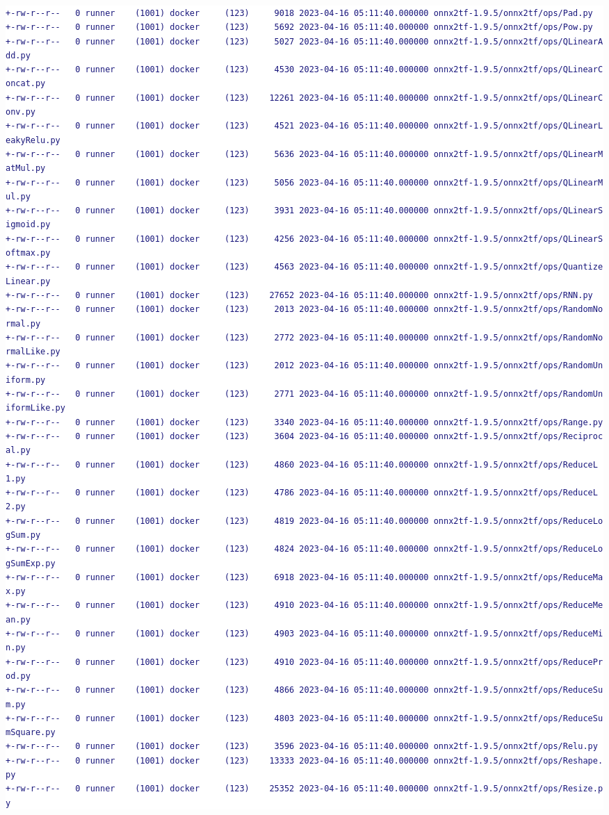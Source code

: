 ```diff
+-rw-r--r--   0 runner    (1001) docker     (123)     9018 2023-04-16 05:11:40.000000 onnx2tf-1.9.5/onnx2tf/ops/Pad.py
+-rw-r--r--   0 runner    (1001) docker     (123)     5692 2023-04-16 05:11:40.000000 onnx2tf-1.9.5/onnx2tf/ops/Pow.py
+-rw-r--r--   0 runner    (1001) docker     (123)     5027 2023-04-16 05:11:40.000000 onnx2tf-1.9.5/onnx2tf/ops/QLinearAdd.py
+-rw-r--r--   0 runner    (1001) docker     (123)     4530 2023-04-16 05:11:40.000000 onnx2tf-1.9.5/onnx2tf/ops/QLinearConcat.py
+-rw-r--r--   0 runner    (1001) docker     (123)    12261 2023-04-16 05:11:40.000000 onnx2tf-1.9.5/onnx2tf/ops/QLinearConv.py
+-rw-r--r--   0 runner    (1001) docker     (123)     4521 2023-04-16 05:11:40.000000 onnx2tf-1.9.5/onnx2tf/ops/QLinearLeakyRelu.py
+-rw-r--r--   0 runner    (1001) docker     (123)     5636 2023-04-16 05:11:40.000000 onnx2tf-1.9.5/onnx2tf/ops/QLinearMatMul.py
+-rw-r--r--   0 runner    (1001) docker     (123)     5056 2023-04-16 05:11:40.000000 onnx2tf-1.9.5/onnx2tf/ops/QLinearMul.py
+-rw-r--r--   0 runner    (1001) docker     (123)     3931 2023-04-16 05:11:40.000000 onnx2tf-1.9.5/onnx2tf/ops/QLinearSigmoid.py
+-rw-r--r--   0 runner    (1001) docker     (123)     4256 2023-04-16 05:11:40.000000 onnx2tf-1.9.5/onnx2tf/ops/QLinearSoftmax.py
+-rw-r--r--   0 runner    (1001) docker     (123)     4563 2023-04-16 05:11:40.000000 onnx2tf-1.9.5/onnx2tf/ops/QuantizeLinear.py
+-rw-r--r--   0 runner    (1001) docker     (123)    27652 2023-04-16 05:11:40.000000 onnx2tf-1.9.5/onnx2tf/ops/RNN.py
+-rw-r--r--   0 runner    (1001) docker     (123)     2013 2023-04-16 05:11:40.000000 onnx2tf-1.9.5/onnx2tf/ops/RandomNormal.py
+-rw-r--r--   0 runner    (1001) docker     (123)     2772 2023-04-16 05:11:40.000000 onnx2tf-1.9.5/onnx2tf/ops/RandomNormalLike.py
+-rw-r--r--   0 runner    (1001) docker     (123)     2012 2023-04-16 05:11:40.000000 onnx2tf-1.9.5/onnx2tf/ops/RandomUniform.py
+-rw-r--r--   0 runner    (1001) docker     (123)     2771 2023-04-16 05:11:40.000000 onnx2tf-1.9.5/onnx2tf/ops/RandomUniformLike.py
+-rw-r--r--   0 runner    (1001) docker     (123)     3340 2023-04-16 05:11:40.000000 onnx2tf-1.9.5/onnx2tf/ops/Range.py
+-rw-r--r--   0 runner    (1001) docker     (123)     3604 2023-04-16 05:11:40.000000 onnx2tf-1.9.5/onnx2tf/ops/Reciprocal.py
+-rw-r--r--   0 runner    (1001) docker     (123)     4860 2023-04-16 05:11:40.000000 onnx2tf-1.9.5/onnx2tf/ops/ReduceL1.py
+-rw-r--r--   0 runner    (1001) docker     (123)     4786 2023-04-16 05:11:40.000000 onnx2tf-1.9.5/onnx2tf/ops/ReduceL2.py
+-rw-r--r--   0 runner    (1001) docker     (123)     4819 2023-04-16 05:11:40.000000 onnx2tf-1.9.5/onnx2tf/ops/ReduceLogSum.py
+-rw-r--r--   0 runner    (1001) docker     (123)     4824 2023-04-16 05:11:40.000000 onnx2tf-1.9.5/onnx2tf/ops/ReduceLogSumExp.py
+-rw-r--r--   0 runner    (1001) docker     (123)     6918 2023-04-16 05:11:40.000000 onnx2tf-1.9.5/onnx2tf/ops/ReduceMax.py
+-rw-r--r--   0 runner    (1001) docker     (123)     4910 2023-04-16 05:11:40.000000 onnx2tf-1.9.5/onnx2tf/ops/ReduceMean.py
+-rw-r--r--   0 runner    (1001) docker     (123)     4903 2023-04-16 05:11:40.000000 onnx2tf-1.9.5/onnx2tf/ops/ReduceMin.py
+-rw-r--r--   0 runner    (1001) docker     (123)     4910 2023-04-16 05:11:40.000000 onnx2tf-1.9.5/onnx2tf/ops/ReduceProd.py
+-rw-r--r--   0 runner    (1001) docker     (123)     4866 2023-04-16 05:11:40.000000 onnx2tf-1.9.5/onnx2tf/ops/ReduceSum.py
+-rw-r--r--   0 runner    (1001) docker     (123)     4803 2023-04-16 05:11:40.000000 onnx2tf-1.9.5/onnx2tf/ops/ReduceSumSquare.py
+-rw-r--r--   0 runner    (1001) docker     (123)     3596 2023-04-16 05:11:40.000000 onnx2tf-1.9.5/onnx2tf/ops/Relu.py
+-rw-r--r--   0 runner    (1001) docker     (123)    13333 2023-04-16 05:11:40.000000 onnx2tf-1.9.5/onnx2tf/ops/Reshape.py
+-rw-r--r--   0 runner    (1001) docker     (123)    25352 2023-04-16 05:11:40.000000 onnx2tf-1.9.5/onnx2tf/ops/Resize.py
```